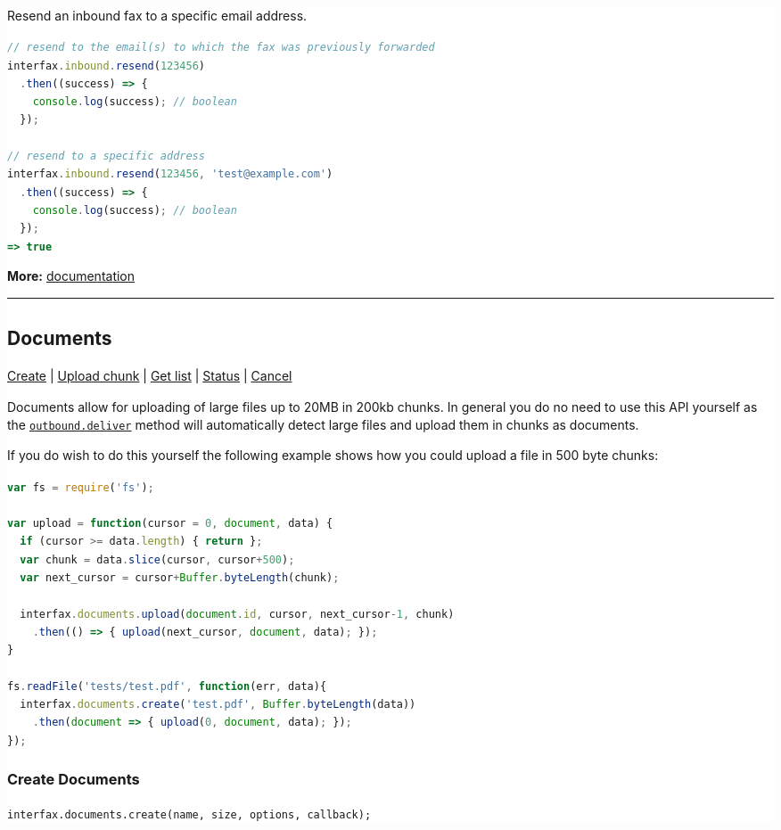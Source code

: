 Resend an inbound fax to a specific email address.

```js
// resend to the email(s) to which the fax was previously forwarded
interfax.inbound.resend(123456)
  .then((success) => {
    console.log(success); // boolean
  });

// resend to a specific address
interfax.inbound.resend(123456, 'test@example.com')
  .then((success) => {
    console.log(success); // boolean
  });
=> true
```

**More:** [documentation](https://www.interfax.net/en/dev/rest/reference/2929)

---

## Documents

[Create](#create-document) | [Upload chunk](#upload-chunk) | [Get list](#get-document-list) | [Status](#get-document-status) | [Cancel](#cancel-document)

Documents allow for uploading of large files up to 20MB in 200kb chunks. In general you do no need to use this API yourself as the [`outbound.deliver`](#send-fax) method will automatically detect large files and upload them in chunks as documents.

If you do wish to do this yourself the following example shows how you could upload a file in 500 byte chunks:

```js
var fs = require('fs');

var upload = function(cursor = 0, document, data) {
  if (cursor >= data.length) { return };
  var chunk = data.slice(cursor, cursor+500);
  var next_cursor = cursor+Buffer.byteLength(chunk);

  interfax.documents.upload(document.id, cursor, next_cursor-1, chunk)
    .then(() => { upload(next_cursor, document, data); });
}

fs.readFile('tests/test.pdf', function(err, data){
  interfax.documents.create('test.pdf', Buffer.byteLength(data))
    .then(document => { upload(0, document, data); });
});
```

### Create Documents

`interfax.documents.create(name, size, options, callback);`
